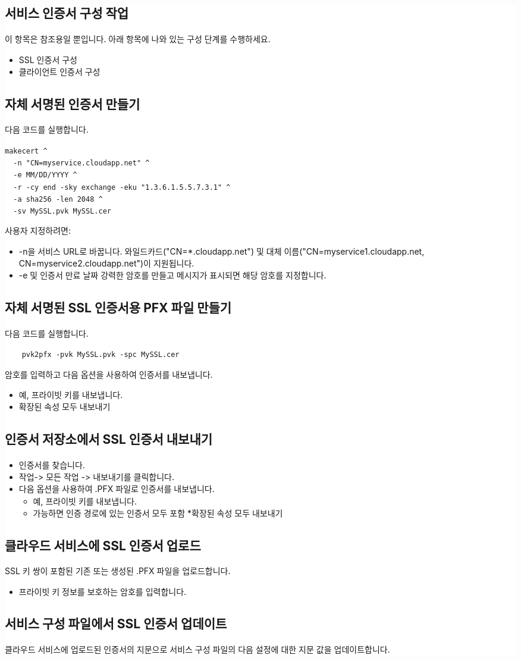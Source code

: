 ## <a name="operations-for-configuring-service-certificates"></a>서비스 인증서 구성 작업
이 항목은 참조용일 뿐입니다. 아래 항목에 나와 있는 구성 단계를 수행하세요.

* SSL 인증서 구성
* 클라이언트 인증서 구성

## <a name="create-a-self-signed-certificate"></a>자체 서명된 인증서 만들기
다음 코드를 실행합니다.

    makecert ^
      -n "CN=myservice.cloudapp.net" ^
      -e MM/DD/YYYY ^
      -r -cy end -sky exchange -eku "1.3.6.1.5.5.7.3.1" ^
      -a sha256 -len 2048 ^
      -sv MySSL.pvk MySSL.cer

사용자 지정하려면:

* -n을 서비스 URL로 바꿉니다. 와일드카드("CN=*.cloudapp.net") 및 대체 이름("CN=myservice1.cloudapp.net, CN=myservice2.cloudapp.net")이 지원됩니다.
* -e 및 인증서 만료 날짜                 강력한 암호를 만들고 메시지가 표시되면 해당 암호를 지정합니다.

## <a name="create-pfx-file-for-self-signed-ssl-certificate"></a>자체 서명된 SSL 인증서용 PFX 파일 만들기
다음 코드를 실행합니다.

        pvk2pfx -pvk MySSL.pvk -spc MySSL.cer

암호를 입력하고 다음 옵션을 사용하여 인증서를 내보냅니다.

* 예, 프라이빗 키를 내보냅니다.
* 확장된 속성 모두 내보내기

## <a name="export-ssl-certificate-from-certificate-store"></a>인증서 저장소에서 SSL 인증서 내보내기
* 인증서를 찾습니다.
* 작업-> 모든 작업 -> 내보내기를 클릭합니다.
* 다음 옵션을 사용하여 .PFX 파일로 인증서를 내보냅니다.
  * 예, 프라이빗 키를 내보냅니다.
  * 가능하면 인증 경로에 있는 인증서 모두 포함 *확장된 속성 모두 내보내기

## <a name="upload-ssl-certificate-to-cloud-service"></a>클라우드 서비스에 SSL 인증서 업로드
SSL 키 쌍이 포함된 기존 또는 생성된 .PFX 파일을 업로드합니다.

* 프라이빗 키 정보를 보호하는 암호를 입력합니다.

## <a name="update-ssl-certificate-in-service-configuration-file"></a>서비스 구성 파일에서 SSL 인증서 업데이트
클라우드 서비스에 업로드된 인증서의 지문으로 서비스 구성 파일의 다음 설정에 대한 지문 값을 업데이트합니다.
